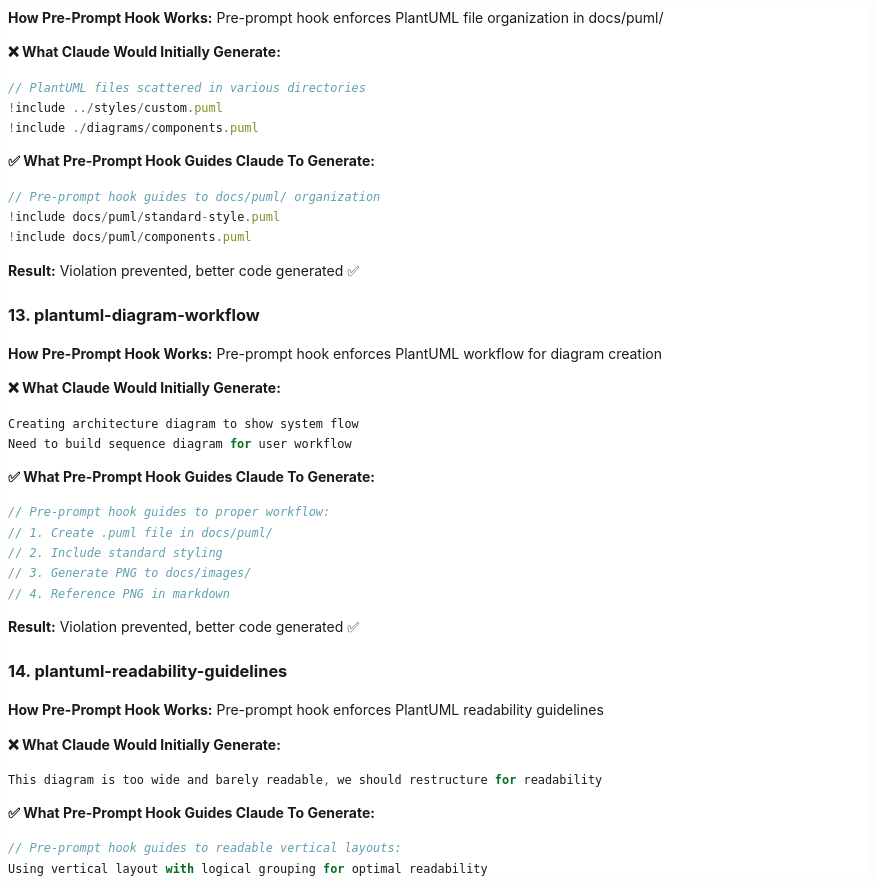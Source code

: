 **How Pre-Prompt Hook Works:**
Pre-prompt hook enforces PlantUML file organization in docs/puml/

**❌ What Claude Would Initially Generate:**
```javascript
// PlantUML files scattered in various directories
!include ../styles/custom.puml
!include ./diagrams/components.puml
```

**✅ What Pre-Prompt Hook Guides Claude To Generate:**
```javascript
// Pre-prompt hook guides to docs/puml/ organization
!include docs/puml/standard-style.puml
!include docs/puml/components.puml
```

**Result:** Violation prevented, better code generated ✅


### 13. plantuml-diagram-workflow

**How Pre-Prompt Hook Works:**
Pre-prompt hook enforces PlantUML workflow for diagram creation

**❌ What Claude Would Initially Generate:**
```javascript
Creating architecture diagram to show system flow
Need to build sequence diagram for user workflow
```

**✅ What Pre-Prompt Hook Guides Claude To Generate:**
```javascript
// Pre-prompt hook guides to proper workflow:
// 1. Create .puml file in docs/puml/
// 2. Include standard styling
// 3. Generate PNG to docs/images/
// 4. Reference PNG in markdown
```

**Result:** Violation prevented, better code generated ✅


### 14. plantuml-readability-guidelines

**How Pre-Prompt Hook Works:**
Pre-prompt hook enforces PlantUML readability guidelines

**❌ What Claude Would Initially Generate:**
```javascript
This diagram is too wide and barely readable, we should restructure for readability
```

**✅ What Pre-Prompt Hook Guides Claude To Generate:**
```javascript
// Pre-prompt hook guides to readable vertical layouts:
Using vertical layout with logical grouping for optimal readability
```
